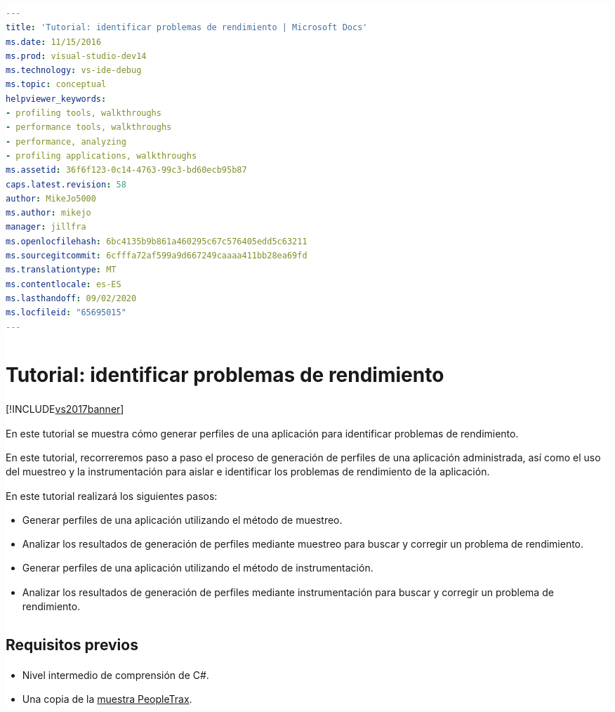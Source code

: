 ```yaml
---
title: 'Tutorial: identificar problemas de rendimiento | Microsoft Docs'
ms.date: 11/15/2016
ms.prod: visual-studio-dev14
ms.technology: vs-ide-debug
ms.topic: conceptual
helpviewer_keywords:
- profiling tools, walkthroughs
- performance tools, walkthroughs
- performance, analyzing
- profiling applications, walkthroughs
ms.assetid: 36f6f123-0c14-4763-99c3-bd60ecb95b87
caps.latest.revision: 58
author: MikeJo5000
ms.author: mikejo
manager: jillfra
ms.openlocfilehash: 6bc4135b9b861a460295c67c576405edd5c63211
ms.sourcegitcommit: 6cfffa72af599a9d667249caaaa411bb28ea69fd
ms.translationtype: MT
ms.contentlocale: es-ES
ms.lasthandoff: 09/02/2020
ms.locfileid: "65695015"
---
```

# <a name="walkthrough-identifying-performance-problems"></a>Tutorial: identificar problemas de rendimiento
[!INCLUDE[vs2017banner](../includes/vs2017banner.md)]

En este tutorial se muestra cómo generar perfiles de una aplicación para identificar problemas de rendimiento.  
  
 En este tutorial, recorreremos paso a paso el proceso de generación de perfiles de una aplicación administrada, así como el uso del muestreo y la instrumentación para aislar e identificar los problemas de rendimiento de la aplicación.  
  
 En este tutorial realizará los siguientes pasos:  
  
- Generar perfiles de una aplicación utilizando el método de muestreo.  
  
- Analizar los resultados de generación de perfiles mediante muestreo para buscar y corregir un problema de rendimiento.  
  
- Generar perfiles de una aplicación utilizando el método de instrumentación.  
  
- Analizar los resultados de generación de perfiles mediante instrumentación para buscar y corregir un problema de rendimiento.  
  
## <a name="prerequisites"></a>Requisitos previos  
  
- Nivel intermedio de comprensión de C#.  
  
- Una copia de la [muestra PeopleTrax](../profiling/peopletrax-sample-profiling-tools.md).  
  